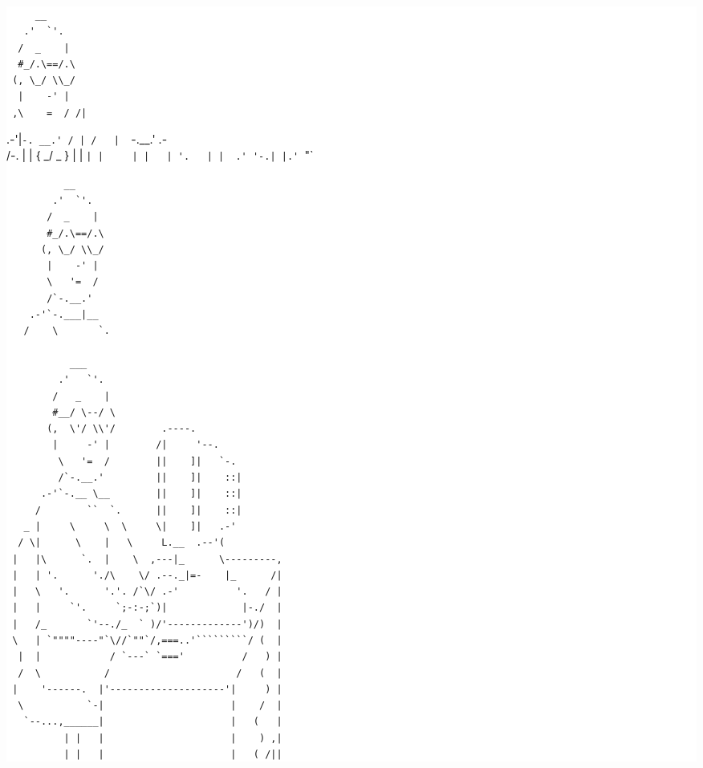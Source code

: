 ```

```
         __
       .'  `'.
      /  _    |
      #_/.\==/.\
     (, \_/ \\_/
      |    -' |
     ,\    =  / /|
  .-'|`-. __.' / |
 /   |  `-.__.' .-\
    /-.    | | { _/
    \_ }   | |  `|
     |     | |   |
      '.   | |  .'
        '-.| |.'
           `"`

              __
            .'  `'.
           /  _    |
           #_/.\==/.\
          (, \_/ \\_/
           |    -' |
           \   '=  /
           /`-.__.'
        .-'`-.___|__
       /    \       `.

               ___
             .'   `'.
            /   _    |
            #__/ \--/ \
           (,  \'/ \\'/        .----.
            |     -' |        /|     '--.
             \   '=  /        ||    ]|   `-.
             /`-.__.'         ||    ]|    ::|
          .-'`-.__ \__        ||    ]|    ::|
         /        ``  `.      ||    ]|    ::|
       _ |     \     \  \     \|    ]|   .-'
      / \|      \    |   \     L.__  .--'(
     |   |\      `.  |    \  ,---|_      \---------,
     |   | '.      './\    \/ .--._|=-    |_      /|
     |   \   '.      '.'. /`\/ .-'          '.   / |
     |   |     `'.     `;-:-;`)|             |-./  |
     |   /_       `'--./_  ` )/'-------------')/)  |
     \   | `""""----"`\//`""`/,===..'`````````/ (  |
      |  |            / `---` `==='          /   ) |
      /  \           /                      /   (  |
     |    '------.  |'--------------------'|     ) |
      \           `-|                      |    /  |
       `--...,______|                      |   (   |
              | |   |                      |    ) ,|
              | |   |                      |   ( /||